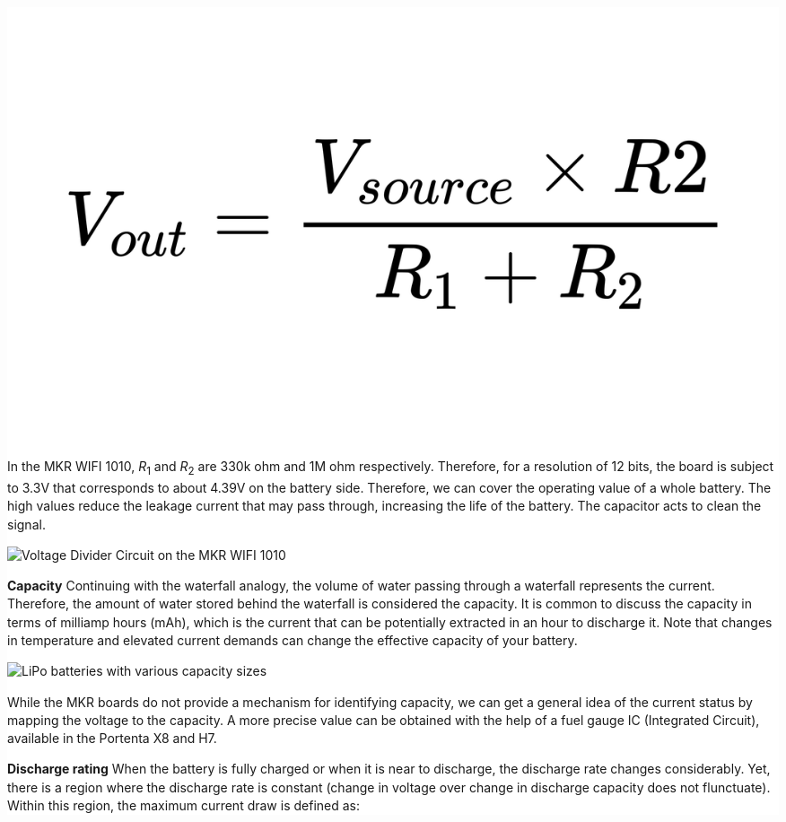 ![Output voltage formula](assets/vout.svg)

In the MKR WIFI 1010, $R_1$ and $R_2$ are 330k ohm and 1M ohm respectively. Therefore, for a resolution of 12 bits, the board is subject to 3.3V that corresponds to about 4.39V on the battery side. Therefore, we can cover the operating value of a whole battery. The high values reduce the leakage current that may pass through, increasing the life of the battery. The capacitor acts to clean the signal.

![Voltage Divider Circuit on the MKR WIFI 1010](assets/voltage-divider-samd21.png)

**Capacity**
Continuing with the waterfall analogy, the volume of water passing through a waterfall represents the current. Therefore, the amount of water stored behind the waterfall is considered the capacity. It is common to discuss the capacity in terms of milliamp hours (mAh), which is the current that can be potentially extracted in an hour to discharge it. Note that changes in temperature and elevated current demands can change the effective capacity of your battery.

![LiPo batteries with various capacity sizes](assets/three-lipo-batteries.png)

While the MKR boards do not provide a mechanism for identifying capacity, we can get a general idea of the current status by mapping the voltage to the capacity. A more precise value can be obtained with the help of a fuel gauge IC (Integrated Circuit), available in the Portenta X8 and H7.

**Discharge rating**
When the battery is fully charged or when it is near to discharge, the discharge rate changes considerably. Yet, there is a region where the discharge rate is constant (change in voltage over change in discharge capacity does not flunctuate). Within this region, the maximum current draw is defined as:
